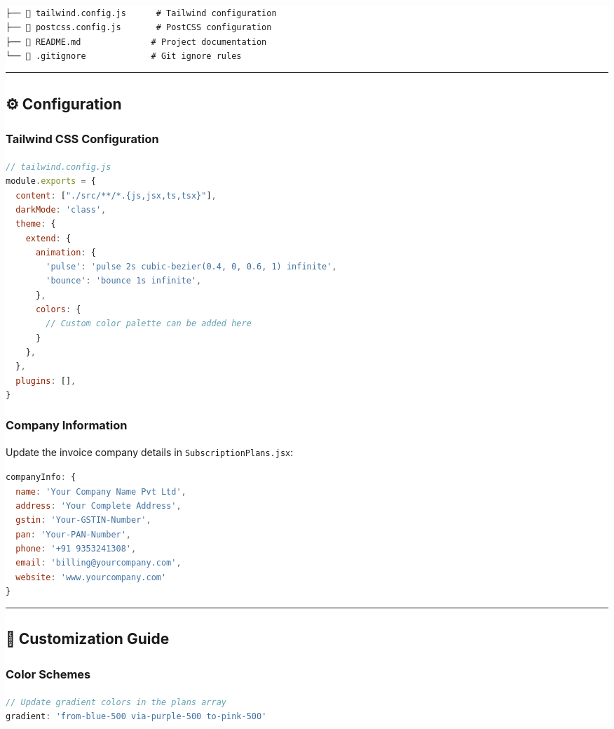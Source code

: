 ```
├── 📄 tailwind.config.js      # Tailwind configuration
├── 📄 postcss.config.js       # PostCSS configuration
├── 📄 README.md              # Project documentation
└── 📄 .gitignore             # Git ignore rules
```

---

## ⚙️ **Configuration**

### **Tailwind CSS Configuration**
```javascript
// tailwind.config.js
module.exports = {
  content: ["./src/**/*.{js,jsx,ts,tsx}"],
  darkMode: 'class',
  theme: {
    extend: {
      animation: {
        'pulse': 'pulse 2s cubic-bezier(0.4, 0, 0.6, 1) infinite',
        'bounce': 'bounce 1s infinite',
      },
      colors: {
        // Custom color palette can be added here
      }
    },
  },
  plugins: [],
}
```

### **Company Information**
Update the invoice company details in `SubscriptionPlans.jsx`:
```javascript
companyInfo: {
  name: 'Your Company Name Pvt Ltd',
  address: 'Your Complete Address',
  gstin: 'Your-GSTIN-Number',
  pan: 'Your-PAN-Number',
  phone: '+91 9353241308',
  email: 'billing@yourcompany.com',
  website: 'www.yourcompany.com'
}
```

---

## 🎨 **Customization Guide**

### **Color Schemes**
```javascript
// Update gradient colors in the plans array
gradient: 'from-blue-500 via-purple-500 to-pink-500'
```
